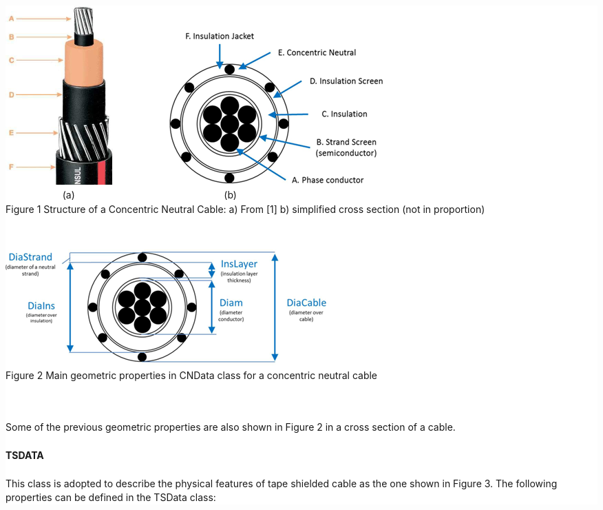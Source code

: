 ![Image](<lib/NewItem272.png>)&nbsp; &nbsp; &nbsp; &nbsp; &nbsp; &nbsp; &nbsp; &nbsp; &nbsp; &nbsp; ![Image](<lib/NewItem273.png>)\
&nbsp;&nbsp; &nbsp; &nbsp; &nbsp; &nbsp; &nbsp; &nbsp; &nbsp; &nbsp; &nbsp; (a) &nbsp; &nbsp; &nbsp; &nbsp; &nbsp; &nbsp; &nbsp; &nbsp; &nbsp; &nbsp; &nbsp; &nbsp; &nbsp; &nbsp; &nbsp; &nbsp; &nbsp; &nbsp; &nbsp; &nbsp; &nbsp; &nbsp; &nbsp; &nbsp; &nbsp; &nbsp; &nbsp; (b)\
Figure 1 Structure of a Concentric Neutral Cable: a) From \[1\] b) simplified cross section (not in proportion)

&nbsp;

![Image](<lib/NewItem274.png>)\
Figure 2 Main geometric properties in CNData class for a concentric neutral cable\
&nbsp;

\
Some of the previous geometric properties are also shown in Figure 2 in a cross section of a cable.\
\
**TSDATA**\
\
This class is adopted to describe the physical features of tape shielded cable as the one shown in Figure 3. The following properties can be defined in the TSData class:
